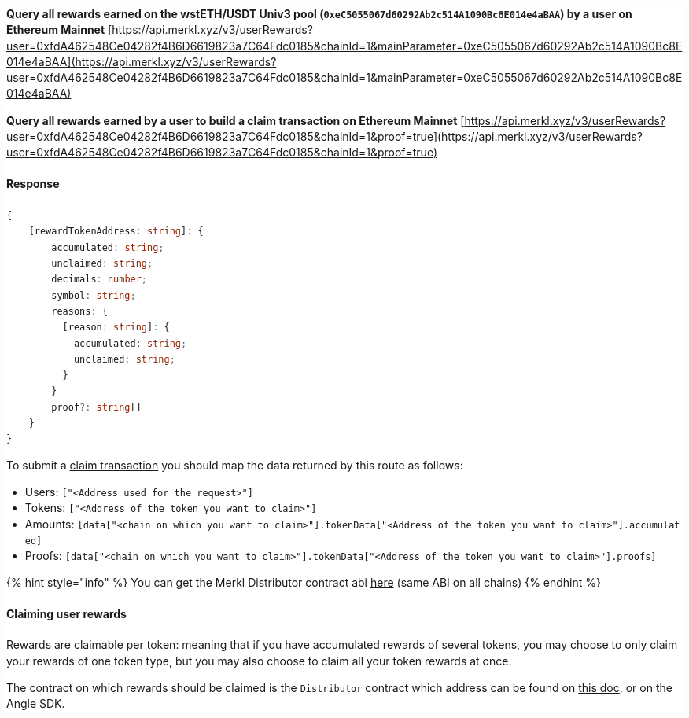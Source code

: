 **Query all rewards earned on the wstETH/USDT Univ3 pool (`0xeC5055067d60292Ab2c514A1090Bc8E014e4aBAA`) by a user on Ethereum Mainnet**
[https://api.merkl.xyz/v3/userRewards?user=0xfdA462548Ce04282f4B6D6619823a7C64Fdc0185&chainId=1&mainParameter=0xeC5055067d60292Ab2c514A1090Bc8E014e4aBAA](https://api.merkl.xyz/v3/userRewards?user=0xfdA462548Ce04282f4B6D6619823a7C64Fdc0185&chainId=1&mainParameter=0xeC5055067d60292Ab2c514A1090Bc8E014e4aBAA)

**Query all rewards earned by a user to build a claim transaction on Ethereum Mainnet**
[https://api.merkl.xyz/v3/userRewards?user=0xfdA462548Ce04282f4B6D6619823a7C64Fdc0185&chainId=1&proof=true](https://api.merkl.xyz/v3/userRewards?user=0xfdA462548Ce04282f4B6D6619823a7C64Fdc0185&chainId=1&proof=true)

#### Response

```typescript
{
    [rewardTokenAddress: string]: {
        accumulated: string;
        unclaimed: string;
        decimals: number;
        symbol: string;
        reasons: {
          [reason: string]: {
            accumulated: string;
            unclaimed: string;
          }
        }
        proof?: string[]
    }
}
```

To submit a [claim transaction](https://etherscan.io/address/0x3Ef3D8bA38EBe18DB133cEc108f4D14CE00Dd9Ae#writeProxyContract#F1) you should map the data returned by this route as follows:

- Users: `["<Address used for the request>"]`
- Tokens: `["<Address of the token you want to claim>"]`
- Amounts: `[data["<chain on which you want to claim>"].tokenData["<Address of the token you want to claim>"].accumulated]`
- Proofs: `[data["<chain on which you want to claim>"].tokenData["<Address of the token you want to claim>"].proofs]`

{% hint style="info" %}
You can get the Merkl Distributor contract abi [here](https://etherscan.io/address/0x22b0ac22d5d58f05873e470bca5db7ceb5c47f5e#code) (same ABI on all chains)
{% endhint %}

#### Claiming user rewards

Rewards are claimable per token: meaning that if you have accumulated rewards of several tokens, you may choose to only claim your rewards of one token type, but you may also choose to claim all your token rewards at once.

The contract on which rewards should be claimed is the `Distributor` contract which address can be found on [this doc](../../addresses.md), or on the [Angle SDK](https://github.com/AngleProtocol/sdk).


  [chainId: number]: {
